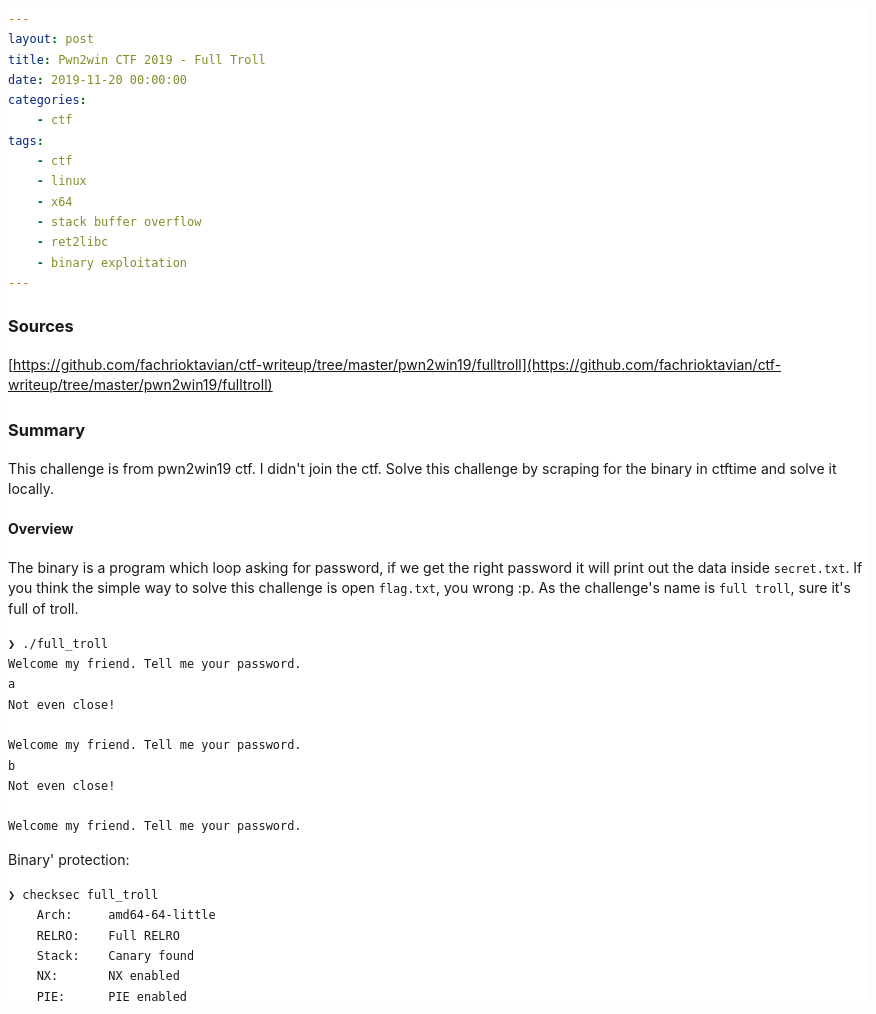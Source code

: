 ```yaml
---
layout: post
title: Pwn2win CTF 2019 - Full Troll
date: 2019-11-20 00:00:00
categories: 
    - ctf
tags:
    - ctf
    - linux
    - x64
    - stack buffer overflow
    - ret2libc
    - binary exploitation
---
```


### Sources

[https://github.com/fachrioktavian/ctf-writeup/tree/master/pwn2win19/fulltroll](https://github.com/fachrioktavian/ctf-writeup/tree/master/pwn2win19/fulltroll)

### Summary

This challenge is from pwn2win19 ctf. I didn't join the ctf. Solve this challenge by scraping for the binary in ctftime and solve it locally.

#### Overview

The binary is a program which loop asking for password, if we get the right password it will print out the data inside `secret.txt`. If you think the simple way to solve this challenge is open `flag.txt`, you wrong :p. As the challenge's name is `full troll`, sure it's full of troll.

```terminal
❯ ./full_troll
Welcome my friend. Tell me your password.
a
Not even close!

Welcome my friend. Tell me your password.
b
Not even close!

Welcome my friend. Tell me your password.

```

Binary' protection:

```terminal
❯ checksec full_troll
    Arch:     amd64-64-little
    RELRO:    Full RELRO
    Stack:    Canary found
    NX:       NX enabled
    PIE:      PIE enabled
```
